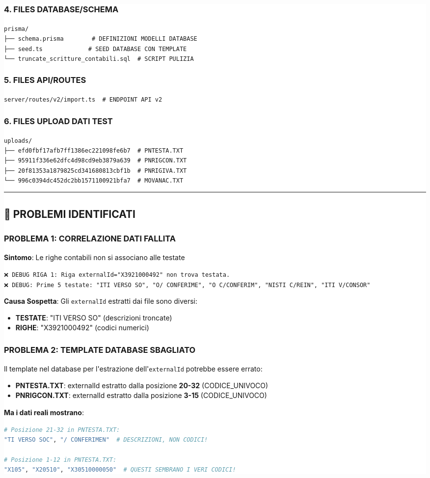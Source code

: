 ### **4. FILES DATABASE/SCHEMA**
```
prisma/
├── schema.prisma        # DEFINIZIONI MODELLI DATABASE
├── seed.ts             # SEED DATABASE CON TEMPLATE
└── truncate_scritture_contabili.sql  # SCRIPT PULIZIA
```

### **5. FILES API/ROUTES**
```
server/routes/v2/import.ts  # ENDPOINT API v2
```

### **6. FILES UPLOAD DATI TEST**
```
uploads/
├── efd0fbf17afb7ff1386ec221098fe6b7  # PNTESTA.TXT
├── 95911f336e62dfc4d98cd9eb3879a639  # PNRIGCON.TXT  
├── 20f81353a1879825cd341680813cbf1b  # PNRIGIVA.TXT
└── 996c0394dc452dc2bb1571100921bfa7  # MOVANAC.TXT
```

---

## 🐛 **PROBLEMI IDENTIFICATI**

### **PROBLEMA 1: CORRELAZIONE DATI FALLITA**
**Sintomo**: Le righe contabili non si associano alle testate
```
❌ DEBUG RIGA 1: Riga externalId="X3921000492" non trova testata.
❌ DEBUG: Prime 5 testate: "ITI VERSO SO", "O/ CONFERIME", "O C/CONFERIM", "NISTI C/REIN", "ITI V/CONSOR"
```

**Causa Sospetta**: Gli `externalId` estratti dai file sono diversi:
- **TESTATE**: "ITI VERSO SO" (descrizioni troncate)
- **RIGHE**: "X3921000492" (codici numerici)

### **PROBLEMA 2: TEMPLATE DATABASE SBAGLIATO**
Il template nel database per l'estrazione dell'`externalId` potrebbe essere errato:
- **PNTESTA.TXT**: externalId estratto dalla posizione **20-32** (CODICE_UNIVOCO)
- **PNRIGCON.TXT**: externalId estratto dalla posizione **3-15** (CODICE_UNIVOCO)

**Ma i dati reali mostrano**:
```bash
# Posizione 21-32 in PNTESTA.TXT:
"TI VERSO SOC", "/ CONFERIMEN"  # DESCRIZIONI, NON CODICI!

# Posizione 1-12 in PNTESTA.TXT:  
"X105", "X20510", "X30510000050"  # QUESTI SEMBRANO I VERI CODICI!
```
